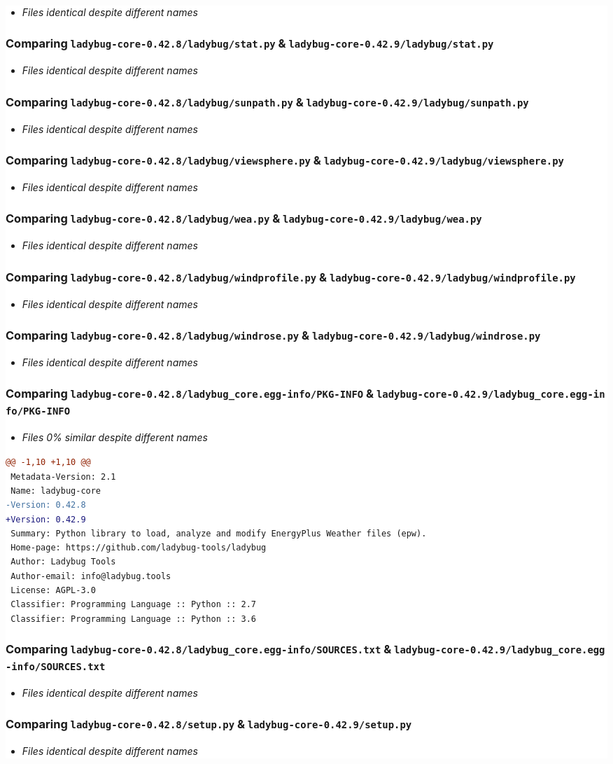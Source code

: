  * *Files identical despite different names*

### Comparing `ladybug-core-0.42.8/ladybug/stat.py` & `ladybug-core-0.42.9/ladybug/stat.py`

 * *Files identical despite different names*

### Comparing `ladybug-core-0.42.8/ladybug/sunpath.py` & `ladybug-core-0.42.9/ladybug/sunpath.py`

 * *Files identical despite different names*

### Comparing `ladybug-core-0.42.8/ladybug/viewsphere.py` & `ladybug-core-0.42.9/ladybug/viewsphere.py`

 * *Files identical despite different names*

### Comparing `ladybug-core-0.42.8/ladybug/wea.py` & `ladybug-core-0.42.9/ladybug/wea.py`

 * *Files identical despite different names*

### Comparing `ladybug-core-0.42.8/ladybug/windprofile.py` & `ladybug-core-0.42.9/ladybug/windprofile.py`

 * *Files identical despite different names*

### Comparing `ladybug-core-0.42.8/ladybug/windrose.py` & `ladybug-core-0.42.9/ladybug/windrose.py`

 * *Files identical despite different names*

### Comparing `ladybug-core-0.42.8/ladybug_core.egg-info/PKG-INFO` & `ladybug-core-0.42.9/ladybug_core.egg-info/PKG-INFO`

 * *Files 0% similar despite different names*

```diff
@@ -1,10 +1,10 @@
 Metadata-Version: 2.1
 Name: ladybug-core
-Version: 0.42.8
+Version: 0.42.9
 Summary: Python library to load, analyze and modify EnergyPlus Weather files (epw).
 Home-page: https://github.com/ladybug-tools/ladybug
 Author: Ladybug Tools
 Author-email: info@ladybug.tools
 License: AGPL-3.0
 Classifier: Programming Language :: Python :: 2.7
 Classifier: Programming Language :: Python :: 3.6
```

### Comparing `ladybug-core-0.42.8/ladybug_core.egg-info/SOURCES.txt` & `ladybug-core-0.42.9/ladybug_core.egg-info/SOURCES.txt`

 * *Files identical despite different names*

### Comparing `ladybug-core-0.42.8/setup.py` & `ladybug-core-0.42.9/setup.py`

 * *Files identical despite different names*

